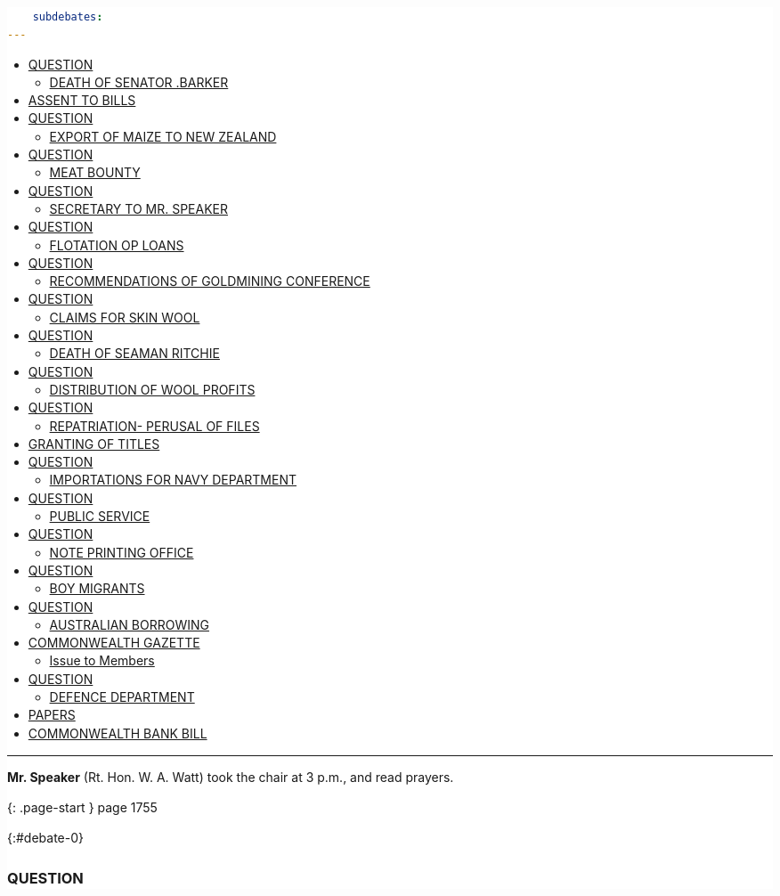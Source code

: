 ```yaml
    subdebates:
---
```


* [QUESTION](#debate-0)
    * [DEATH OF SENATOR .BARKER](#subdebate-0-0)
* [ASSENT TO BILLS](#debate-1)
* [QUESTION](#debate-2)
    * [EXPORT OF MAIZE TO NEW ZEALAND](#subdebate-2-0)
* [QUESTION](#debate-3)
    * [MEAT BOUNTY](#subdebate-3-0)
* [QUESTION](#debate-4)
    * [SECRETARY TO MR. SPEAKER](#subdebate-4-0)
* [QUESTION](#debate-5)
    * [FLOTATION OP LOANS](#subdebate-5-0)
* [QUESTION](#debate-6)
    * [RECOMMENDATIONS OF GOLDMINING CONFERENCE](#subdebate-6-0)
* [QUESTION](#debate-7)
    * [CLAIMS FOR SKIN WOOL](#subdebate-7-0)
* [QUESTION](#debate-8)
    * [DEATH OF SEAMAN RITCHIE](#subdebate-8-0)
* [QUESTION](#debate-9)
    * [DISTRIBUTION OF WOOL PROFITS](#subdebate-9-0)
* [QUESTION](#debate-10)
    * [REPATRIATION- PERUSAL OF FILES](#subdebate-10-0)
* [GRANTING OF TITLES](#debate-11)
* [QUESTION](#debate-12)
    * [IMPORTATIONS FOR NAVY DEPARTMENT](#subdebate-12-0)
* [QUESTION](#debate-13)
    * [PUBLIC SERVICE](#subdebate-13-0)
* [QUESTION](#debate-14)
    * [NOTE PRINTING OFFICE](#subdebate-14-0)
* [QUESTION](#debate-15)
    * [BOY MIGRANTS](#subdebate-15-0)
* [QUESTION](#debate-16)
    * [AUSTRALIAN BORROWING](#subdebate-16-0)
* [COMMONWEALTH GAZETTE](#debate-17)
    * [Issue to Members](#subdebate-17-0)
* [QUESTION](#debate-18)
    * [DEFENCE DEPARTMENT](#subdebate-18-0)
* [PAPERS](#debate-19)
* [COMMONWEALTH BANK BILL](#debate-20)


----


 **Mr. Speaker** (Rt.  Hon.  W. A. Watt) took the chair at 3 p.m., and read prayers. 

{: .page-start }
page 1755

{:#debate-0}
### QUESTION
